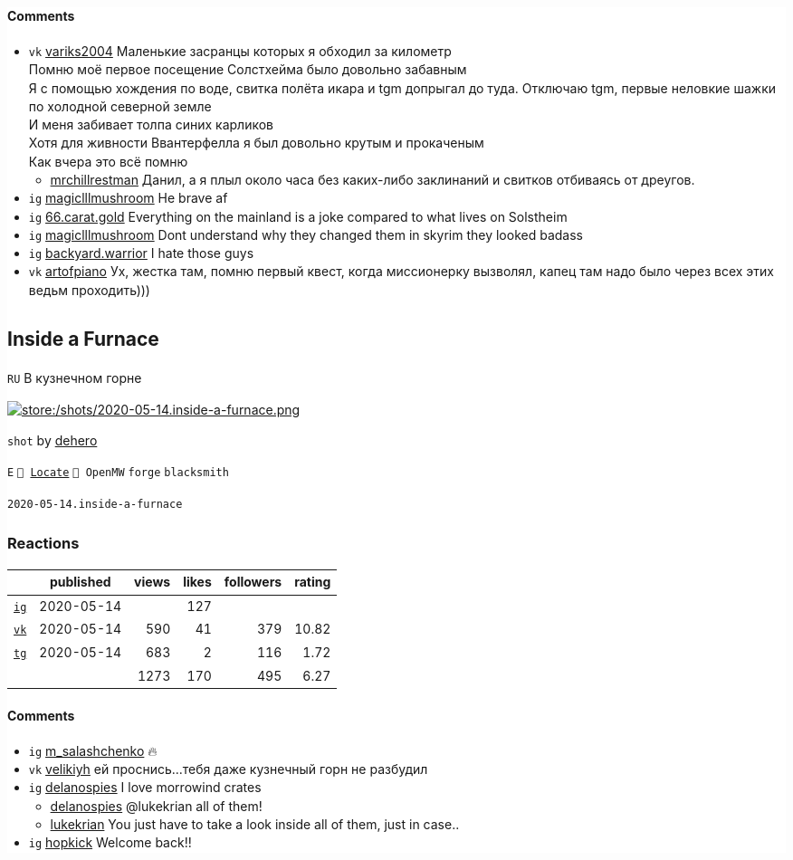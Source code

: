 #### Comments

- `vk` <ins title="2020-05-15-16-11-12">variks2004</ins> Маленькие засранцы которых я обходил за километр<br>Помню моё первое посещение Солстхейма было довольно забавным<br>Я с помощью хождения по воде, свитка полёта икара и tgm допрыгал до туда. Отключаю tgm, первые неловкие шажки по холодной северной земле<br>И меня забивает толпа синих карликов<br>Хотя для живности Ввантерфелла я был довольно крутым и прокаченым<br>Как вчера это всё помню
  - <ins title="2021-08-07-17-16-13">mrchillrestman</ins> Данил, а я плыл около часа без каких-либо заклинаний и свитков отбиваясь от дреугов.
- `ig` <ins title="2020-05-15-16-14-06">magiclllmushroom</ins> He brave af
- `ig` <ins title="2020-05-15-16-14-34">66.carat.gold</ins> Everything on the mainland is a joke compared to what lives on Solstheim
- `ig` <ins title="2020-05-15-16-14-52">magiclllmushroom</ins> Dont understand why they changed them in skyrim they looked badass
- `ig` <ins title="2020-05-15-20-45-48">backyard.warrior</ins> I hate those guys
- `vk` <ins title="2020-05-16-01-47-45">artofpiano</ins> Ух, жестка там, помню первый квест, когда миссионерку вызволял, капец там надо было через всех этих ведьм проходить)))

## <span id="2020-05-14.inside-a-furnace">Inside a Furnace</span>

`RU` В кузнечном горне

<a href="https://instagram.com/p/CALGWJih92f/" title="2020-05-14.inside-a-furnace"><img alt="store:/shots/2020-05-14.inside-a-furnace.png" src="../../assets/previews/shots/2020-05-14.inside-a-furnace.avif" /></a>

`shot` by [dehero](../contributors.md#dehero)

`E` <code>📍 [Locate](https://github.com/dehero/mwscr/issues/new?labels=location&template=location.yml&title=2020-05-14.inside-a-furnace)</code> `🚀 OpenMW` `forge` `blacksmith`

```
2020-05-14.inside-a-furnace
```

### Reactions

|                                                    | published  | views | likes | followers | rating |
|----------------------------------------------------|------------|------:|------:|----------:|-------:|
| [`ig`](https://instagram.com/p/CALGWJih92f/)       | 2020-05-14 |       |   127 |           |        |
| [`vk`](https://vk.com/mwscr?w=wall-138249959_1218) | 2020-05-14 |   590 |    41 |       379 |  10.82 |
| [`tg`](https://t.me/mwscr/204)                     | 2020-05-14 |   683 |     2 |       116 |   1.72 |
|                                                    |            |  1273 |   170 |       495 |   6.27 |

#### Comments

- `ig` <ins title="2020-05-14-16-24-27">m_salashchenko</ins> 🔥
- `vk` <ins title="2020-05-14-16-33-14">velikiyh</ins> ей проснись...тебя даже    кузнечный горн не разбудил
- `ig` <ins title="2020-05-14-16-40-08">delanospies</ins> I love morrowind crates
  - <ins title="2020-05-14-18-22-02">delanospies</ins> @lukekrian all of them!
  - <ins title="2020-05-14-18-19-20">lukekrian</ins> You just have to take a look inside all of them, just in case..
- `ig` <ins title="2020-05-15-01-04-22">hopkick</ins> Welcome back!!
